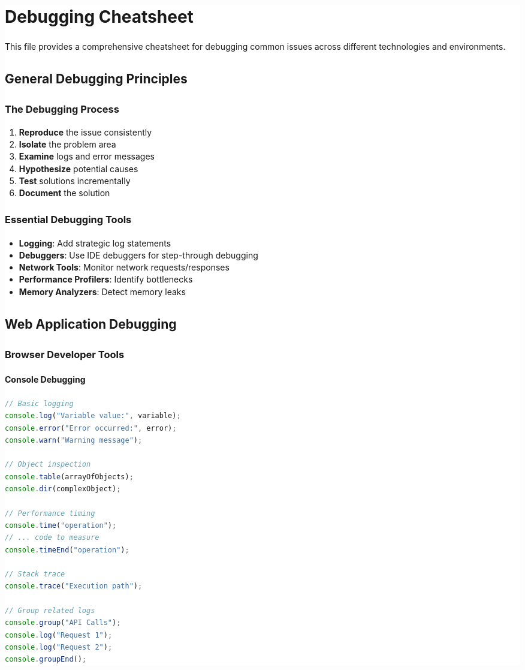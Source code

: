 # Debugging Cheatsheet

This file provides a comprehensive cheatsheet for debugging common issues across different technologies and environments.

## General Debugging Principles

### The Debugging Process

1. **Reproduce** the issue consistently
2. **Isolate** the problem area
3. **Examine** logs and error messages
4. **Hypothesize** potential causes
5. **Test** solutions incrementally
6. **Document** the solution

### Essential Debugging Tools

- **Logging**: Add strategic log statements
- **Debuggers**: Use IDE debuggers for step-through debugging
- **Network Tools**: Monitor network requests/responses
- **Performance Profilers**: Identify bottlenecks
- **Memory Analyzers**: Detect memory leaks

## Web Application Debugging

### Browser Developer Tools

#### Console Debugging

```javascript
// Basic logging
console.log("Variable value:", variable);
console.error("Error occurred:", error);
console.warn("Warning message");

// Object inspection
console.table(arrayOfObjects);
console.dir(complexObject);

// Performance timing
console.time("operation");
// ... code to measure
console.timeEnd("operation");

// Stack trace
console.trace("Execution path");

// Group related logs
console.group("API Calls");
console.log("Request 1");
console.log("Request 2");
console.groupEnd();
```
